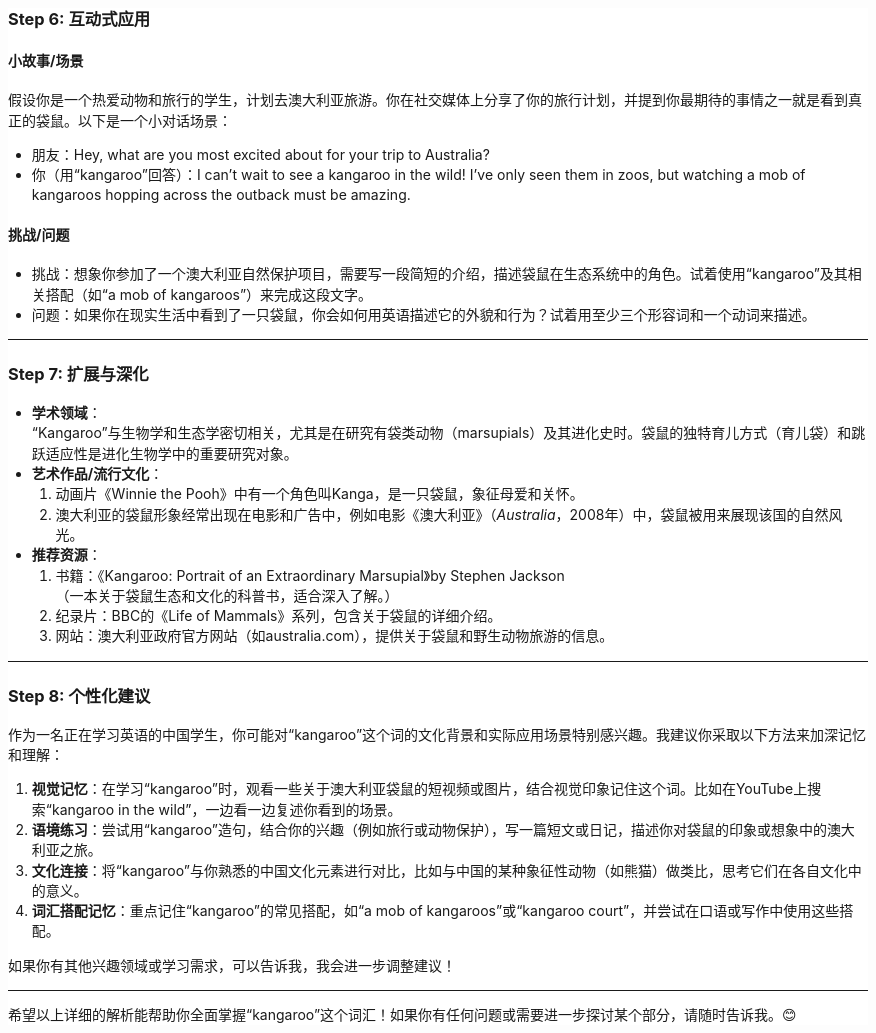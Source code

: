 
### Step 6: 互动式应用
#### 小故事/场景
假设你是一个热爱动物和旅行的学生，计划去澳大利亚旅游。你在社交媒体上分享了你的旅行计划，并提到你最期待的事情之一就是看到真正的袋鼠。以下是一个小对话场景：  
- 朋友：Hey, what are you most excited about for your trip to Australia?  
- 你（用“kangaroo”回答）：I can’t wait to see a kangaroo in the wild! I’ve only seen them in zoos, but watching a mob of kangaroos hopping across the outback must be amazing.  

#### 挑战/问题
- 挑战：想象你参加了一个澳大利亚自然保护项目，需要写一段简短的介绍，描述袋鼠在生态系统中的角色。试着使用“kangaroo”及其相关搭配（如“a mob of kangaroos”）来完成这段文字。  
- 问题：如果你在现实生活中看到了一只袋鼠，你会如何用英语描述它的外貌和行为？试着用至少三个形容词和一个动词来描述。

---

### Step 7: 扩展与深化
- **学术领域**：  
  “Kangaroo”与生物学和生态学密切相关，尤其是在研究有袋类动物（marsupials）及其进化史时。袋鼠的独特育儿方式（育儿袋）和跳跃适应性是进化生物学中的重要研究对象。  
- **艺术作品/流行文化**：  
  1. 动画片《Winnie the Pooh》中有一个角色叫Kanga，是一只袋鼠，象征母爱和关怀。  
  2. 澳大利亚的袋鼠形象经常出现在电影和广告中，例如电影《澳大利亚》（*Australia*，2008年）中，袋鼠被用来展现该国的自然风光。  
- **推荐资源**：  
  1. 书籍：《Kangaroo: Portrait of an Extraordinary Marsupial》by Stephen Jackson  
     （一本关于袋鼠生态和文化的科普书，适合深入了解。）  
  2. 纪录片：BBC的《Life of Mammals》系列，包含关于袋鼠的详细介绍。  
  3. 网站：澳大利亚政府官方网站（如australia.com），提供关于袋鼠和野生动物旅游的信息。

---

### Step 8: 个性化建议
作为一名正在学习英语的中国学生，你可能对“kangaroo”这个词的文化背景和实际应用场景特别感兴趣。我建议你采取以下方法来加深记忆和理解：  
1. **视觉记忆**：在学习“kangaroo”时，观看一些关于澳大利亚袋鼠的短视频或图片，结合视觉印象记住这个词。比如在YouTube上搜索“kangaroo in the wild”，一边看一边复述你看到的场景。  
2. **语境练习**：尝试用“kangaroo”造句，结合你的兴趣（例如旅行或动物保护），写一篇短文或日记，描述你对袋鼠的印象或想象中的澳大利亚之旅。  
3. **文化连接**：将“kangaroo”与你熟悉的中国文化元素进行对比，比如与中国的某种象征性动物（如熊猫）做类比，思考它们在各自文化中的意义。  
4. **词汇搭配记忆**：重点记住“kangaroo”的常见搭配，如“a mob of kangaroos”或“kangaroo court”，并尝试在口语或写作中使用这些搭配。  

如果你有其他兴趣领域或学习需求，可以告诉我，我会进一步调整建议！

---

希望以上详细的解析能帮助你全面掌握“kangaroo”这个词汇！如果你有任何问题或需要进一步探讨某个部分，请随时告诉我。😊